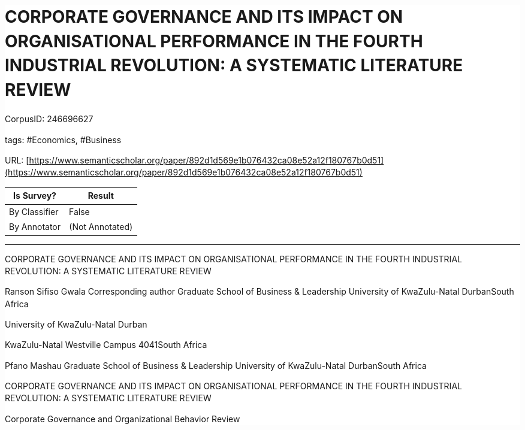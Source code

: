 # CORPORATE GOVERNANCE AND ITS IMPACT ON ORGANISATIONAL PERFORMANCE IN THE FOURTH INDUSTRIAL REVOLUTION: A SYSTEMATIC LITERATURE REVIEW

CorpusID: 246696627
 
tags: #Economics, #Business

URL: [https://www.semanticscholar.org/paper/892d1d569e1b076432ca08e52a12f180767b0d51](https://www.semanticscholar.org/paper/892d1d569e1b076432ca08e52a12f180767b0d51)
 
| Is Survey?        | Result          |
| ----------------- | --------------- |
| By Classifier     | False |
| By Annotator      | (Not Annotated) |

---

CORPORATE GOVERNANCE AND ITS IMPACT ON ORGANISATIONAL PERFORMANCE IN THE FOURTH INDUSTRIAL REVOLUTION: A SYSTEMATIC LITERATURE REVIEW


Ranson Sifiso Gwala 
Corresponding author
Graduate School of Business & Leadership
University of KwaZulu-Natal
DurbanSouth Africa

University of KwaZulu-Natal
Durban

KwaZulu-Natal
Westville Campus 4041South Africa

Pfano Mashau 
Graduate School of Business & Leadership
University of KwaZulu-Natal
DurbanSouth Africa

CORPORATE GOVERNANCE AND ITS IMPACT ON ORGANISATIONAL PERFORMANCE IN THE FOURTH INDUSTRIAL REVOLUTION: A SYSTEMATIC LITERATURE REVIEW

Corporate Governance and Organizational Behavior Review